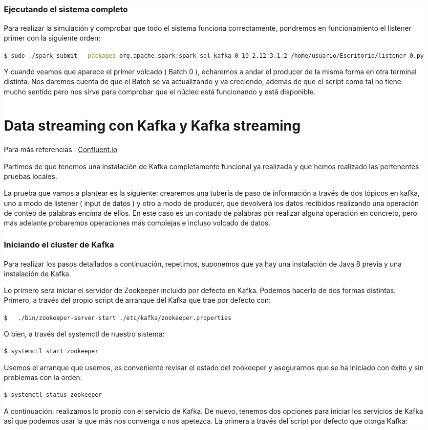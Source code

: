 ### Ejecutando el sistema completo

Para realizar la simulación y comprobar que todo el sistema funciona correctamente, pondremos en funcionamiento el listener primer con la siguiente orden:

```bash
$ sudo ./spark-submit --packages org.apache.spark:spark-sql-kafka-0-10_2.12:3.1.2 /home/usuario/Escritorio/listener_0.py
```

Y cuando veamos que aparece el primer volcado ( Batch 0 ), echaremos a andar el producer de la misma forma en otra terminal distinta. Nos daremos cuenta de que el Batch se va actualizando y va creciendo, además de que el script como tal no tiene mucho sentido pero nos sirve para comprobar que el núcleo está funcionando y está disponible.

# Data streaming con Kafka y Kafka streaming

Para más referencias : [Confluent.io](https://docs.confluent.io/platform/current/streams/quickstart.html)

Partimos de que tenemos una instalación de Kafka completamente funcional ya realizada y que hemos realizado las pertenentes pruebas locales. 

La prueba que vamos a plantear es la siguiente: crearemos una tubería de paso de información a través de dos tópicos en kafka, uno a modo de listener ( input de datos ) y otro a modo de producer, que devolverá los datos recibidos realizando una operación de conteo de palabras encima de ellos. En este caso es un contado de palabras por realizar alguna operación en concreto, pero más adelante probaremos operaciones más complejas e incluso volcado de datos.

### Iniciando el cluster de Kafka

Para realizar los pasos detallados a continuación, repetimos, suponemos que ya hay una instalación de Java 8 previa y una instalación de Kafka.

Lo primero será iniciar el servidor de Zookeeper incluido por defecto en Kafka. Podemos hacerlo de dos formas distintas. Primero, a través del propio script de arranque del Kafka que trae por defecto con:

```bash
$   ./bin/zookeeper-server-start ./etc/kafka/zookeeper.properties
```

O bien, a través del systemctl de nuestro sistema:

```bash
$ systemctl start zookeeper
```

Usemos el arranque que usemos, es conveniente revisar el estado del zookeeper y asegurarnos que se ha iniciado con éxito y sin problemas con la orden:

```bash
$ systemctl status zookeeper
```

A continuación, realizamos lo propio con el servicio de Kafka. De nuevo, tenemos dos opciones para iniciar los servicios de Kafka así que podemos usar la que más nos convenga o nos apetezca. La primera a través del script por defecto que otorga Kafka:
